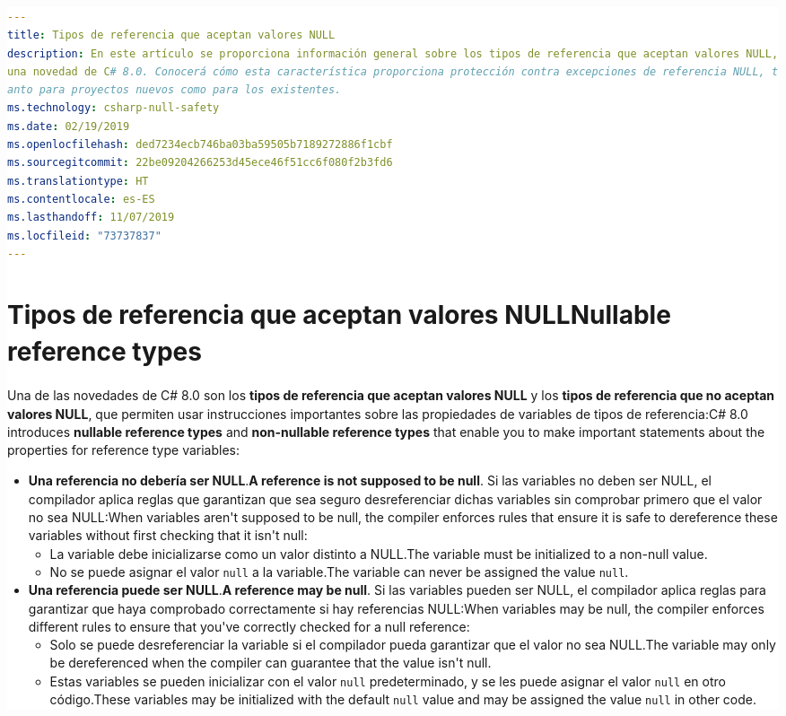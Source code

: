 ```yaml
---
title: Tipos de referencia que aceptan valores NULL
description: En este artículo se proporciona información general sobre los tipos de referencia que aceptan valores NULL, una novedad de C# 8.0. Conocerá cómo esta característica proporciona protección contra excepciones de referencia NULL, tanto para proyectos nuevos como para los existentes.
ms.technology: csharp-null-safety
ms.date: 02/19/2019
ms.openlocfilehash: ded7234ecb746ba03ba59505b7189272886f1cbf
ms.sourcegitcommit: 22be09204266253d45ece46f51cc6f080f2b3fd6
ms.translationtype: HT
ms.contentlocale: es-ES
ms.lasthandoff: 11/07/2019
ms.locfileid: "73737837"
---
```

# <a name="nullable-reference-types"></a><span data-ttu-id="c6349-104">Tipos de referencia que aceptan valores NULL</span><span class="sxs-lookup"><span data-stu-id="c6349-104">Nullable reference types</span></span>

<span data-ttu-id="c6349-105">Una de las novedades de C# 8.0 son los **tipos de referencia que aceptan valores NULL** y los **tipos de referencia que no aceptan valores NULL**, que permiten usar instrucciones importantes sobre las propiedades de variables de tipos de referencia:</span><span class="sxs-lookup"><span data-stu-id="c6349-105">C# 8.0 introduces **nullable reference types** and **non-nullable reference types** that enable you to make important statements about the properties for reference type variables:</span></span>

- <span data-ttu-id="c6349-106">**Una referencia no debería ser NULL**.</span><span class="sxs-lookup"><span data-stu-id="c6349-106">**A reference is not supposed to be null**.</span></span> <span data-ttu-id="c6349-107">Si las variables no deben ser NULL, el compilador aplica reglas que garantizan que sea seguro desreferenciar dichas variables sin comprobar primero que el valor no sea NULL:</span><span class="sxs-lookup"><span data-stu-id="c6349-107">When variables aren't supposed to be null, the compiler enforces rules that ensure it is safe to dereference these variables without first checking that it isn't null:</span></span>
  - <span data-ttu-id="c6349-108">La variable debe inicializarse como un valor distinto a NULL.</span><span class="sxs-lookup"><span data-stu-id="c6349-108">The variable must be initialized to a non-null value.</span></span>
  - <span data-ttu-id="c6349-109">No se puede asignar el valor `null` a la variable.</span><span class="sxs-lookup"><span data-stu-id="c6349-109">The variable can never be assigned the value `null`.</span></span>
- <span data-ttu-id="c6349-110">**Una referencia puede ser NULL**.</span><span class="sxs-lookup"><span data-stu-id="c6349-110">**A reference may be null**.</span></span> <span data-ttu-id="c6349-111">Si las variables pueden ser NULL, el compilador aplica reglas para garantizar que haya comprobado correctamente si hay referencias NULL:</span><span class="sxs-lookup"><span data-stu-id="c6349-111">When variables may be null, the compiler enforces different rules to ensure that you've correctly checked for a null reference:</span></span>
  - <span data-ttu-id="c6349-112">Solo se puede desreferenciar la variable si el compilador pueda garantizar que el valor no sea NULL.</span><span class="sxs-lookup"><span data-stu-id="c6349-112">The variable may only be dereferenced when the compiler can guarantee that the value isn't null.</span></span>
  - <span data-ttu-id="c6349-113">Estas variables se pueden inicializar con el valor `null` predeterminado, y se les puede asignar el valor `null` en otro código.</span><span class="sxs-lookup"><span data-stu-id="c6349-113">These variables may be initialized with the default `null` value and may be assigned the value `null` in other code.</span></span>
